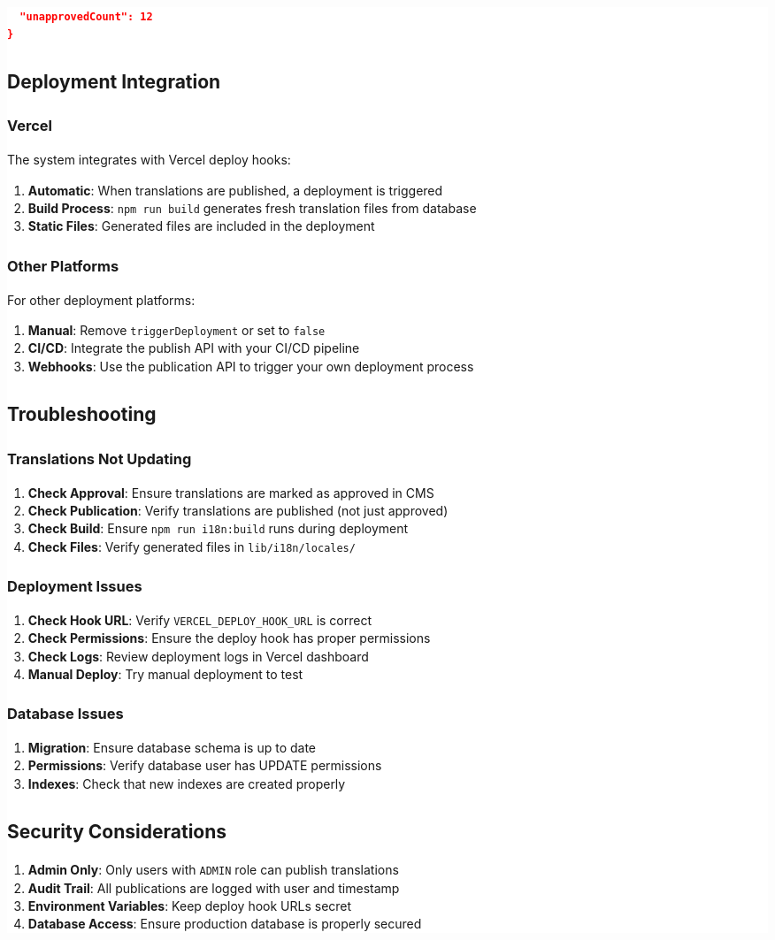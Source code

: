 ```json
  "unapprovedCount": 12
}
```

## Deployment Integration

### Vercel

The system integrates with Vercel deploy hooks:

1. **Automatic**: When translations are published, a deployment is triggered
2. **Build Process**: `npm run build` generates fresh translation files from database
3. **Static Files**: Generated files are included in the deployment

### Other Platforms

For other deployment platforms:

1. **Manual**: Remove `triggerDeployment` or set to `false`
2. **CI/CD**: Integrate the publish API with your CI/CD pipeline
3. **Webhooks**: Use the publication API to trigger your own deployment process

## Troubleshooting

### Translations Not Updating

1. **Check Approval**: Ensure translations are marked as approved in CMS
2. **Check Publication**: Verify translations are published (not just approved)
3. **Check Build**: Ensure `npm run i18n:build` runs during deployment
4. **Check Files**: Verify generated files in `lib/i18n/locales/`

### Deployment Issues

1. **Check Hook URL**: Verify `VERCEL_DEPLOY_HOOK_URL` is correct
2. **Check Permissions**: Ensure the deploy hook has proper permissions
3. **Check Logs**: Review deployment logs in Vercel dashboard
4. **Manual Deploy**: Try manual deployment to test

### Database Issues

1. **Migration**: Ensure database schema is up to date
2. **Permissions**: Verify database user has UPDATE permissions
3. **Indexes**: Check that new indexes are created properly

## Security Considerations

1. **Admin Only**: Only users with `ADMIN` role can publish translations
2. **Audit Trail**: All publications are logged with user and timestamp
3. **Environment Variables**: Keep deploy hook URLs secret
4. **Database Access**: Ensure production database is properly secured
